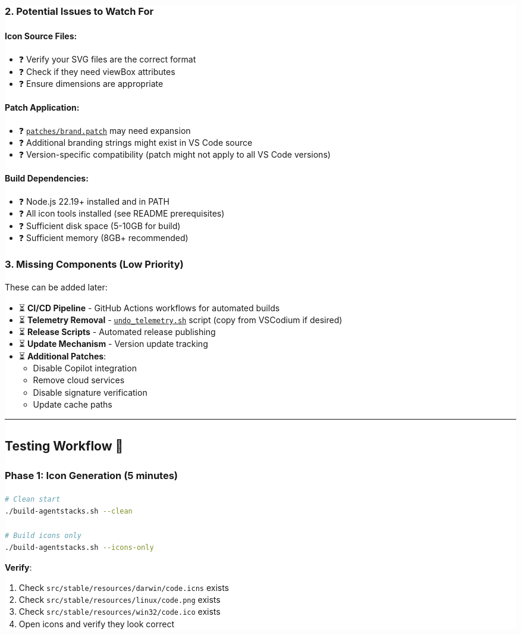 ### 2. **Potential Issues to Watch For**

#### Icon Source Files:
- ❓ Verify your SVG files are the correct format
- ❓ Check if they need viewBox attributes
- ❓ Ensure dimensions are appropriate

#### Patch Application:
- ❓ [`patches/brand.patch`](patches/brand.patch:1) may need expansion
- ❓ Additional branding strings might exist in VS Code source
- ❓ Version-specific compatibility (patch might not apply to all VS Code versions)

#### Build Dependencies:
- ❓ Node.js 22.19+ installed and in PATH
- ❓ All icon tools installed (see README prerequisites)
- ❓ Sufficient disk space (5-10GB for build)
- ❓ Sufficient memory (8GB+ recommended)

### 3. **Missing Components** (Low Priority)

These can be added later:

- ⏳ **CI/CD Pipeline** - GitHub Actions workflows for automated builds
- ⏳ **Telemetry Removal** - [`undo_telemetry.sh`](vscodium/undo_telemetry.sh:1) script (copy from VSCodium if desired)
- ⏳ **Release Scripts** - Automated release publishing
- ⏳ **Update Mechanism** - Version update tracking
- ⏳ **Additional Patches**:
  - Disable Copilot integration
  - Remove cloud services
  - Disable signature verification
  - Update cache paths

---

## Testing Workflow 🧪

### Phase 1: Icon Generation (5 minutes)

```bash
# Clean start
./build-agentstacks.sh --clean

# Build icons only
./build-agentstacks.sh --icons-only
```

**Verify**:
1. Check `src/stable/resources/darwin/code.icns` exists
2. Check `src/stable/resources/linux/code.png` exists
3. Check `src/stable/resources/win32/code.ico` exists
4. Open icons and verify they look correct
